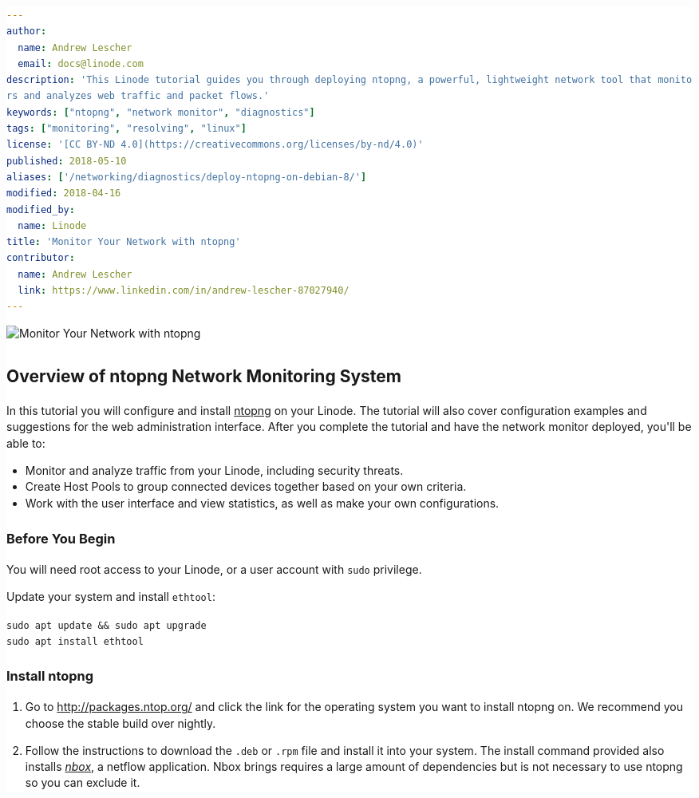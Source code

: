 ```yaml
---
author:
  name: Andrew Lescher
  email: docs@linode.com
description: 'This Linode tutorial guides you through deploying ntopng, a powerful, lightweight network tool that monitors and analyzes web traffic and packet flows.'
keywords: ["ntopng", "network monitor", "diagnostics"]
tags: ["monitoring", "resolving", "linux"]
license: '[CC BY-ND 4.0](https://creativecommons.org/licenses/by-nd/4.0)'
published: 2018-05-10
aliases: ['/networking/diagnostics/deploy-ntopng-on-debian-8/']
modified: 2018-04-16
modified_by:
  name: Linode
title: 'Monitor Your Network with ntopng'
contributor:
  name: Andrew Lescher
  link: https://www.linkedin.com/in/andrew-lescher-87027940/
---
```


![Monitor Your Network with ntopng](monitor-your-network-with-ntopng.jpg "Monitor Your Network with ntopng")

## Overview of ntopng Network Monitoring System

In this tutorial you will configure and install [ntopng](https://www.ntop.org/products/traffic-analysis/ntop/) on your Linode. The tutorial will also cover configuration examples and suggestions for the web administration interface. After you complete the tutorial and have the network monitor deployed, you'll be able to:

-   Monitor and analyze traffic from your Linode, including security threats.
-   Create Host Pools to group connected devices together based on your own criteria.
-   Work with the user interface and view statistics, as well as make your own configurations.

### Before You Begin

You will need root access to your Linode, or a user account with `sudo` privilege.

Update your system and install `ethtool`:

    sudo apt update && sudo apt upgrade
    sudo apt install ethtool

### Install ntopng

1.  Go to http://packages.ntop.org/ and click the link for the operating system you want to install ntopng on. We recommend you choose the stable build over nightly.

2.  Follow the instructions to download the `.deb` or `.rpm` file and install it into your system. The install command provided also installs *[nbox](https://www.ntop.org/products/netflow/nbox/)*, a netflow application. Nbox brings requires a large amount of dependencies but is not necessary to use ntopng so you can exclude it.
